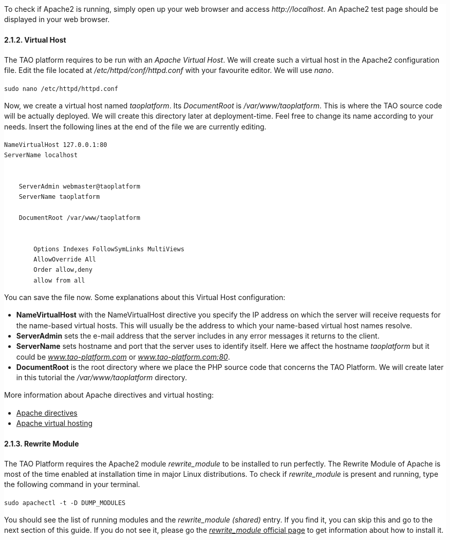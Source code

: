 To check if Apache2 is running, simply open up your web browser and access *http://localhost*. An Apache2 test page should be displayed in your web browser.

#### 2.1.2. Virtual Host

The TAO platform requires to be run with an *Apache Virtual Host*. We will create such a virtual host in the Apache2 configuration file. Edit the file located at */etc/httpd/conf/httpd.conf* with your favourite editor. We will use *nano*.

    sudo nano /etc/httpd/httpd.conf

Now, we create a virtual host named *taoplatform*. Its *DocumentRoot* is */var/www/taoplatform*. This is where the TAO source code will be actually deployed. We will create this directory later at deployment-time. Feel free to change its name according to your needs. Insert the following lines at the end of the file we are currently editing.

    NameVirtualHost 127.0.0.1:80
    ServerName localhost


        ServerAdmin webmaster@taoplatform
        ServerName taoplatform

        DocumentRoot /var/www/taoplatform


            Options Indexes FollowSymLinks MultiViews
            AllowOverride All
            Order allow,deny
            allow from all


You can save the file now. Some explanations about this Virtual Host configuration:

-   **NameVirtualHost** with the NameVirtualHost directive you specify the IP address on which the server will receive requests for the name-based virtual hosts. This will usually be the address to which your name-based virtual host names resolve.
-   **ServerAdmin** sets the e-mail address that the server includes in any error messages it returns to the client.
-   **ServerName** sets hostname and port that the server uses to identify itself. Here we affect the hostname *taoplatform* but it could be *www.tao-platform.com* or *www.tao-platform.com:80*.
-   **DocumentRoot** is the root directory where we place the PHP source code that concerns the TAO Platform. We will create later in this tutorial the */var/www/taoplatform* directory.

More information about Apache directives and virtual hosting:

-   [Apache directives](http://httpd.apache.org/docs/2.0/mod/core.html)
-   [Apache virtual hosting](http://httpd.apache.org/docs/2.0/vhosts/)

#### 2.1.3. Rewrite Module

The TAO Platform requires the Apache2 module *rewrite\_module* to be installed to run perfectly. The Rewrite Module of Apache is most of the time enabled at installation time in major Linux distributions. To check if *rewrite\_module* is present and running, type the following command in your terminal.

    sudo apachectl -t -D DUMP_MODULES

You should see the list of running modules and the *rewrite\_module (shared)* entry. If you find it, you can skip this and go to the next section of this guide. If you do not see it, please go the [*rewrite\_module* official page](http://httpd.apache.org/docs/current/mod/mod_rewrite.html) to get information about how to install it.
